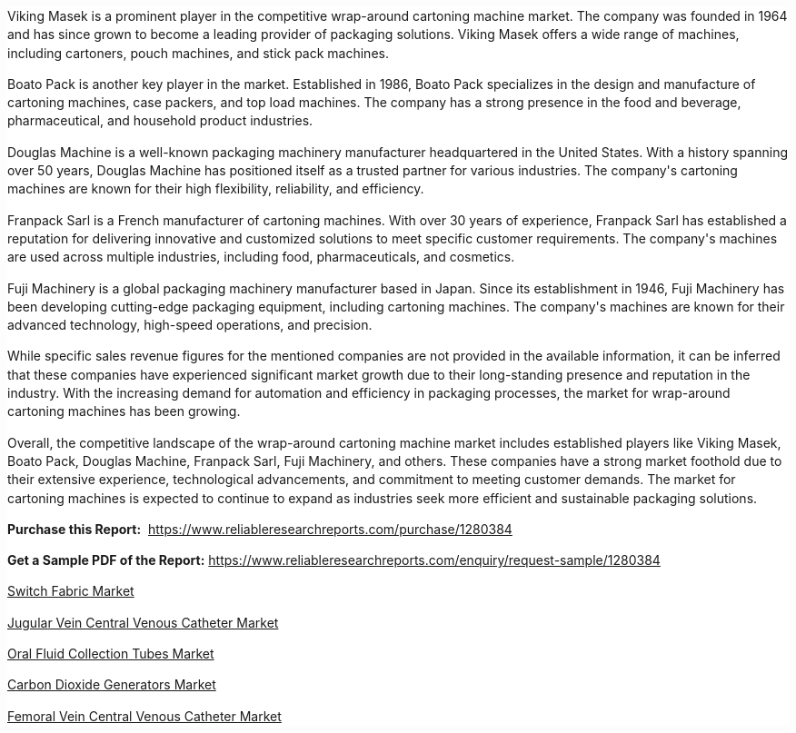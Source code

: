 <p><p>Viking Masek is a prominent player in the competitive wrap-around cartoning machine market. The company was founded in 1964 and has since grown to become a leading provider of packaging solutions. Viking Masek offers a wide range of machines, including cartoners, pouch machines, and stick pack machines.</p><p>Boato Pack is another key player in the market. Established in 1986, Boato Pack specializes in the design and manufacture of cartoning machines, case packers, and top load machines. The company has a strong presence in the food and beverage, pharmaceutical, and household product industries.</p><p>Douglas Machine is a well-known packaging machinery manufacturer headquartered in the United States. With a history spanning over 50 years, Douglas Machine has positioned itself as a trusted partner for various industries. The company's cartoning machines are known for their high flexibility, reliability, and efficiency.</p><p>Franpack Sarl is a French manufacturer of cartoning machines. With over 30 years of experience, Franpack Sarl has established a reputation for delivering innovative and customized solutions to meet specific customer requirements. The company's machines are used across multiple industries, including food, pharmaceuticals, and cosmetics.</p><p>Fuji Machinery is a global packaging machinery manufacturer based in Japan. Since its establishment in 1946, Fuji Machinery has been developing cutting-edge packaging equipment, including cartoning machines. The company's machines are known for their advanced technology, high-speed operations, and precision.</p><p>While specific sales revenue figures for the mentioned companies are not provided in the available information, it can be inferred that these companies have experienced significant market growth due to their long-standing presence and reputation in the industry. With the increasing demand for automation and efficiency in packaging processes, the market for wrap-around cartoning machines has been growing.</p><p>Overall, the competitive landscape of the wrap-around cartoning machine market includes established players like Viking Masek, Boato Pack, Douglas Machine, Franpack Sarl, Fuji Machinery, and others. These companies have a strong market foothold due to their extensive experience, technological advancements, and commitment to meeting customer demands. The market for cartoning machines is expected to continue to expand as industries seek more efficient and sustainable packaging solutions.</p></p>
<p><strong>Purchase this Report:</strong>&nbsp;&nbsp;<a href="https://www.reliableresearchreports.com/purchase/1280384">https://www.reliableresearchreports.com/purchase/1280384</a></p>
<p></p>
<p><strong>Get a Sample PDF of the Report:</strong>&nbsp;<a href="https://www.reliableresearchreports.com/enquiry/request-sample/1280384">https://www.reliableresearchreports.com/enquiry/request-sample/1280384</a></p>
<p><p><a href="https://medium.com/@scanw41036/switch-fabric-market-size-growth-forecast-2023-2030-1a9d55fc1cec">Switch Fabric Market</a></p><p><a href="https://www.linkedin.com/pulse/jugular-vein-central-venous-catheter-market-size-growth-forecast/">Jugular Vein Central Venous Catheter Market</a></p><p><a href="https://www.linkedin.com/pulse/oral-fluid-collection-tubes-market-size-2023-2030-global/">Oral Fluid Collection Tubes Market</a></p><p><a href="https://medium.com/@verladurgan/carbon-dioxide-generators-market-size-growth-forecast-2023-2030-7054881cc069">Carbon Dioxide Generators Market</a></p><p><a href="https://www.linkedin.com/pulse/femoral-vein-central-venous-catheter-market-insights/">Femoral Vein Central Venous Catheter Market</a></p></p>